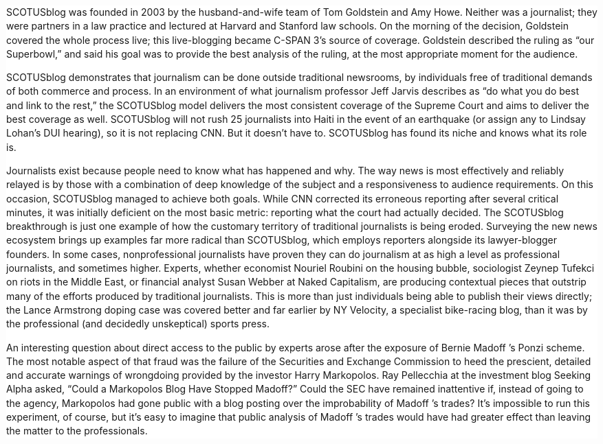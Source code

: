 SCOTUSblog was founded in 2003 by the husband-and-wife team of Tom
Goldstein and Amy Howe. Neither was a journalist; they were partners in
a law practice and lectured at Harvard and Stanford law schools. On the
morning of the decision, Goldstein covered the whole process live; this
live-blogging became C-SPAN 3’s source of coverage. Goldstein described
the ruling as “our Superbowl,” and said his goal was to provide the best
analysis of the ruling, at the most appropriate moment for the audience.

SCOTUSblog demonstrates that journalism can be done outside traditional
newsrooms, by individuals free of traditional demands of both commerce
and process. In an environment of what journalism professor Jeff Jarvis
describes as “do what you do best and link to the rest,” the SCOTUSblog
model delivers the most consistent coverage of the Supreme Court and
aims to deliver the best coverage as well. SCOTUSblog will not rush 25
journalists into Haiti in the event of an earthquake (or assign any to
Lindsay Lohan’s DUI hearing), so it is not replacing CNN. But it doesn’t
have to. SCOTUSblog has found its niche and knows what its role is.

Journalists exist because people need to know what has happened and why.
The way news is most effectively and reliably relayed is by those with a
combination of deep knowledge of the subject and a responsiveness to
audience requirements. On this occasion, SCOTUSblog managed to achieve
both goals. While CNN corrected its erroneous reporting after several
critical minutes, it was initially deficient on the most basic metric:
reporting what the court had actually decided. The SCOTUSblog
breakthrough is just one example of how the customary territory of
traditional journalists is being eroded. Surveying the new news
ecosystem brings up examples far more radical than SCOTUSblog, which
employs reporters alongside its lawyer-blogger founders. In some cases,
nonprofessional journalists have proven they can do journalism at as
high a level as professional journalists, and sometimes higher. Experts,
whether economist Nouriel Roubini on the housing bubble, sociologist
Zeynep Tufekci on riots in the Middle East, or financial analyst Susan
Webber at Naked Capitalism, are producing contextual pieces that
outstrip many of the efforts produced by traditional journalists. This
is more than just individuals being able to publish their views
directly; the Lance Armstrong doping case was covered better and far
earlier by NY Velocity, a specialist bike-racing blog, than it was by
the professional (and decidedly unskeptical) sports press.

An interesting question about direct access to the public by experts
arose after the exposure of Bernie Madoff ’s Ponzi scheme. The most
notable aspect of that fraud was the failure of the Securities and
Exchange Commission to heed the prescient, detailed and accurate
warnings of wrongdoing provided by the investor Harry Markopolos. Ray
Pellecchia at the investment blog Seeking Alpha asked, “Could a
Markopolos Blog Have Stopped Madoff?” Could the SEC have remained
inattentive if, instead of going to the agency, Markopolos had gone
public with a blog posting over the improbability of Madoff ’s trades?
It’s impossible to run this experiment, of course, but it’s easy to
imagine that public analysis of Madoff ’s trades would have had greater
effect than leaving the matter to the professionals.
